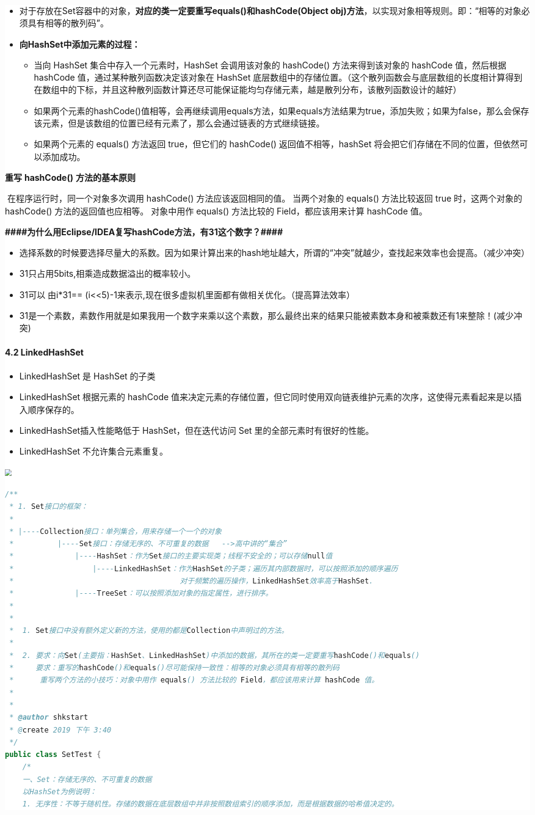 * 对于存放在Set容器中的对象，**对应的类一定要重写equals()和hashCode(Object obj)方法**，以实现对象相等规则。即：“相等的对象必须具有相等的散列码”。



* **向HashSet中添加元素的过程：**

  * 当向 HashSet 集合中存入一个元素时，HashSet 会调用该对象的 hashCode() 方法来得到该对象的 hashCode 值，然后根据 hashCode 值，通过某种散列函数决定该对象在 HashSet 底层数组中的存储位置。（这个散列函数会与底层数组的长度相计算得到在数组中的下标，并且这种散列函数计算还尽可能保证能均匀存储元素，越是散列分布，该散列函数设计的越好） 

  * 如果两个元素的hashCode()值相等，会再继续调用equals方法，如果equals方法结果为true，添加失败；如果为false，那么会保存该元素，但是该数组的位置已经有元素了，那么会通过链表的方式继续链接。 

  * 如果两个元素的 equals() 方法返回 true，但它们的 hashCode() 返回值不相等，hashSet 将会把它们存储在不同的位置，但依然可以添加成功。



**重写** **hashCode()** **方法的基本原则**

​		在程序运行时，同一个对象多次调用 hashCode() 方法应该返回相同的值。 当两个对象的 equals() 方法比较返回 true 时，这两个对象的 hashCode() 方法的返回值也应相等。 对象中用作 equals() 方法比较的 Field，都应该用来计算 hashCode 值。



**####为什么用Eclipse/IDEA复写hashCode方法，有31这个数字？####**

* 选择系数的时候要选择尽量大的系数。因为如果计算出来的hash地址越大，所谓的“冲突”就越少，查找起来效率也会提高。（减少冲突）

* 31只占用5bits,相乘造成数据溢出的概率较小。

* 31可以 由i*31== (i<<5)-1来表示,现在很多虚拟机里面都有做相关优化。（提高算法效率）

* 31是一个素数，素数作用就是如果我用一个数字来乘以这个素数，那么最终出来的结果只能被素数本身和被乘数还有1来整除！(减少冲突)



#### **4.2 LinkedHashSet**

* LinkedHashSet 是 HashSet 的子类

* LinkedHashSet 根据元素的 hashCode 值来决定元素的存储位置，但它同时使用双向链表维护元素的次序，这使得元素看起来是以插入顺序保存的。

* LinkedHashSet插入性能略低于 HashSet，但在迭代访问 Set 里的全部元素时有很好的性能。

* LinkedHashSet 不允许集合元素重复。

<img src="C:\Users\10463\Desktop\bj\新建文件夹\QQ截图20200319101335.png" style="zoom: 67%;" />

```java
/**
 * 1. Set接口的框架：
 *
 * |----Collection接口：单列集合，用来存储一个一个的对象
 *          |----Set接口：存储无序的、不可重复的数据   -->高中讲的“集合”
 *              |----HashSet：作为Set接口的主要实现类；线程不安全的；可以存储null值
 *                  |----LinkedHashSet：作为HashSet的子类；遍历其内部数据时，可以按照添加的顺序遍历
 *                                      对于频繁的遍历操作，LinkedHashSet效率高于HashSet.
 *              |----TreeSet：可以按照添加对象的指定属性，进行排序。
 *
 *
 *  1. Set接口中没有额外定义新的方法，使用的都是Collection中声明过的方法。
 *
 *  2. 要求：向Set(主要指：HashSet、LinkedHashSet)中添加的数据，其所在的类一定要重写hashCode()和equals()
 *     要求：重写的hashCode()和equals()尽可能保持一致性：相等的对象必须具有相等的散列码
 *      重写两个方法的小技巧：对象中用作 equals() 方法比较的 Field，都应该用来计算 hashCode 值。
 *
 *
 * @author shkstart
 * @create 2019 下午 3:40
 */
public class SetTest {
    /*
    一、Set：存储无序的、不可重复的数据
    以HashSet为例说明：
    1. 无序性：不等于随机性。存储的数据在底层数组中并非按照数组索引的顺序添加，而是根据数据的哈希值决定的。
```